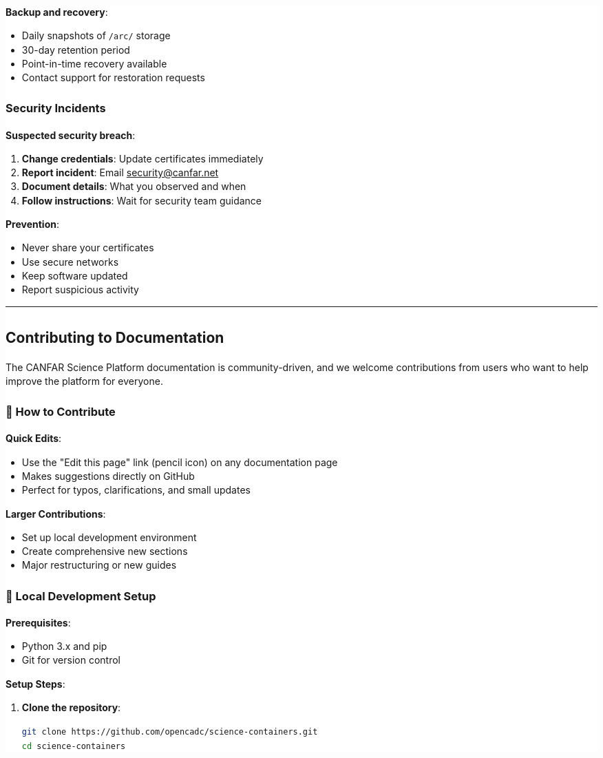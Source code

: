 **Backup and recovery**:
- Daily snapshots of `/arc/` storage
- 30-day retention period
- Point-in-time recovery available
- Contact support for restoration requests

### Security Incidents

**Suspected security breach**:
1. **Change credentials**: Update certificates immediately
2. **Report incident**: Email [security@canfar.net](mailto:security@canfar.net)
3. **Document details**: What you observed and when
4. **Follow instructions**: Wait for security team guidance

**Prevention**:
- Never share your certificates
- Use secure networks
- Keep software updated
- Report suspicious activity

---

## Contributing to Documentation

The CANFAR Science Platform documentation is community-driven, and we welcome contributions from users who want to help improve the platform for everyone.

### 📝 How to Contribute

**Quick Edits**:

- Use the "Edit this page" link (pencil icon) on any documentation page
- Makes suggestions directly on GitHub
- Perfect for typos, clarifications, and small updates

**Larger Contributions**:

- Set up local development environment
- Create comprehensive new sections
- Major restructuring or new guides

### 🚀 Local Development Setup

**Prerequisites**:

- Python 3.x and pip
- Git for version control

**Setup Steps**:

1. **Clone the repository**:

   ```bash
   git clone https://github.com/opencadc/science-containers.git
   cd science-containers
   ```
